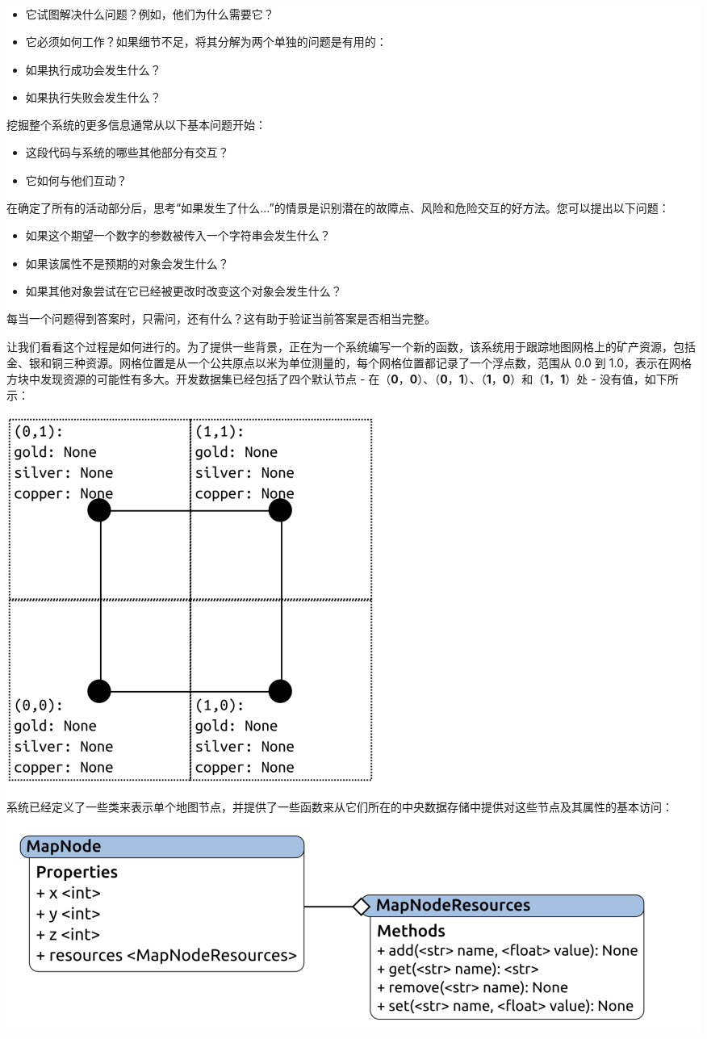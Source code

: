 +   它试图解决什么问题？例如，他们为什么需要它？

+   它必须如何工作？如果细节不足，将其分解为两个单独的问题是有用的：

+   如果执行成功会发生什么？

+   如果执行失败会发生什么？

挖掘整个系统的更多信息通常从以下基本问题开始：

+   这段代码与系统的哪些其他部分有交互？

+   它如何与他们互动？

在确定了所有的活动部分后，思考“如果发生了什么…”的情景是识别潜在的故障点、风险和危险交互的好方法。您可以提出以下问题：

+   如果这个期望一个数字的参数被传入一个字符串会发生什么？

+   如果该属性不是预期的对象会发生什么？

+   如果其他对象尝试在它已经被更改时改变这个对象会发生什么？

每当一个问题得到答案时，只需问，还有什么？这有助于验证当前答案是否相当完整。

让我们看看这个过程是如何进行的。为了提供一些背景，正在为一个系统编写一个新的函数，该系统用于跟踪地图网格上的矿产资源，包括金、银和铜三种资源。网格位置是从一个公共原点以米为单位测量的，每个网格位置都记录了一个浮点数，范围从 0.0 到 1.0，表示在网格方块中发现资源的可能性有多大。开发数据集已经包括了四个默认节点 - 在（**0**，**0**）、（**0**，**1**）、（**1**，**0**）和（**1**，**1**）处 - 没有值，如下所示：

![](img/c7c4e5f5-abce-47cd-b3b7-9160f48dc08c.png)

系统已经定义了一些类来表示单个地图节点，并提供了一些函数来从它们所在的中央数据存储中提供对这些节点及其属性的基本访问：

![](img/db3ca33b-46ea-408d-9aa3-5ad8696b907f.png)
